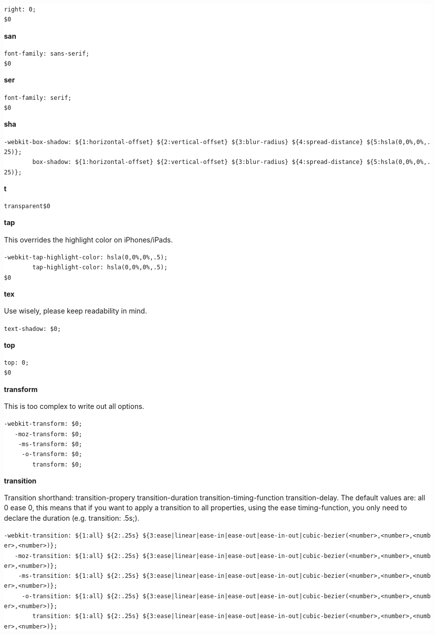     right: 0;
    $0

**san**

    font-family: sans-serif;
    $0

**ser**

    font-family: serif;
    $0

**sha**

    -webkit-box-shadow: ${1:horizontal-offset} ${2:vertical-offset} ${3:blur-radius} ${4:spread-distance} ${5:hsla(0,0%,0%,.25)};
            box-shadow: ${1:horizontal-offset} ${2:vertical-offset} ${3:blur-radius} ${4:spread-distance} ${5:hsla(0,0%,0%,.25)};

**t**

    transparent$0

**tap**

This overrides the highlight color on iPhones/iPads.

    -webkit-tap-highlight-color: hsla(0,0%,0%,.5);
            tap-highlight-color: hsla(0,0%,0%,.5);
    $0

**tex**

Use wisely, please keep readability in mind.

    text-shadow: $0;

**top**

    top: 0;
    $0

**transform**

This is too complex to write out all options.

    -webkit-transform: $0;
       -moz-transform: $0;
        -ms-transform: $0;
         -o-transform: $0;
            transform: $0;

**transition**

Transition shorthand: transition-propery transition-duration transition-timing-function
transition-delay. The default values are: all 0 ease 0, this means that if you want to apply a 
transition to all properties, using the ease timing-function, you only need to declare the duration
(e.g. transition: .5s;).

    -webkit-transition: ${1:all} ${2:.25s} ${3:ease|linear|ease-in|ease-out|ease-in-out|cubic-bezier(<number>,<number>,<number>,<number>)};
       -moz-transition: ${1:all} ${2:.25s} ${3:ease|linear|ease-in|ease-out|ease-in-out|cubic-bezier(<number>,<number>,<number>,<number>)};
        -ms-transition: ${1:all} ${2:.25s} ${3:ease|linear|ease-in|ease-out|ease-in-out|cubic-bezier(<number>,<number>,<number>,<number>)};
         -o-transition: ${1:all} ${2:.25s} ${3:ease|linear|ease-in|ease-out|ease-in-out|cubic-bezier(<number>,<number>,<number>,<number>)};
            transition: ${1:all} ${2:.25s} ${3:ease|linear|ease-in|ease-out|ease-in-out|cubic-bezier(<number>,<number>,<number>,<number>)};
